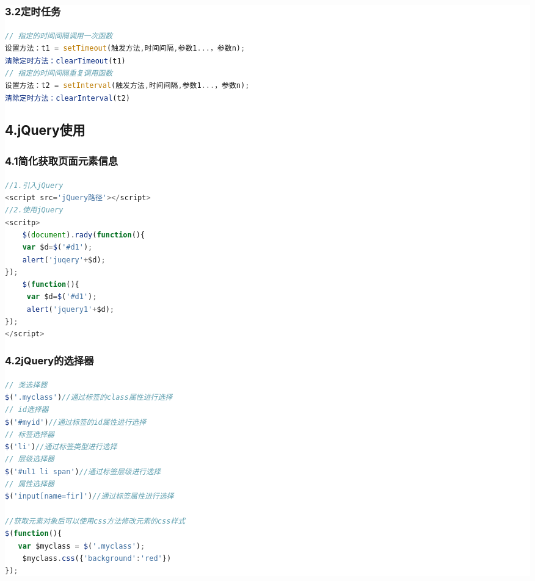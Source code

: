 ### 3.2定时任务

```javascript
// 指定的时间间隔调用一次函数
设置方法：t1 = setTimeout(触发方法,时间间隔,参数1...，参数n);
清除定时方法：clearTimeout(t1)
// 指定的时间间隔重复调用函数
设置方法：t2 = setInterval(触发方法,时间间隔,参数1...，参数n);
清除定时方法：clearInterval(t2)
```

## 4.jQuery使用

### 4.1简化获取页面元素信息

```javascript
//1.引入jQuery
<script src='jQuery路径'></script>
//2.使用jQuery
<scritp>
	$(document).rady(function(){
    var $d=$('#d1');
    alert('juqery'+$d);
});
	$(function(){
     var $d=$('#d1');
     alert('jquery1'+$d);
});
</script>
```

### 4.2jQuery的选择器

```javascript
// 类选择器
$('.myclass')//通过标签的class属性进行选择
// id选择器
$('#myid')//通过标签的id属性进行选择
// 标签选择器
$('li')//通过标签类型进行选择
// 层级选择器
$('#ul1 li span')//通过标签层级进行选择
// 属性选择器
$('input[name=fir]')//通过标签属性进行选择

//获取元素对象后可以使用css方法修改元素的css样式
$(function(){
   var $myclass = $('.myclass');
    $myclass.css({'background':'red'})
});
```
